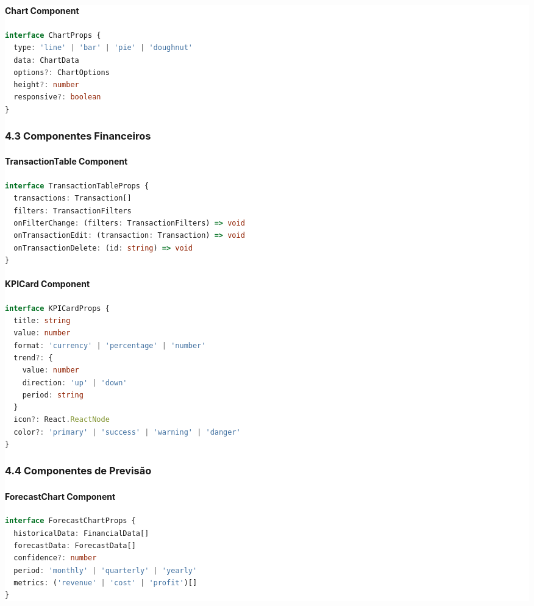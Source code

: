 #### Chart Component
```typescript
interface ChartProps {
  type: 'line' | 'bar' | 'pie' | 'doughnut'
  data: ChartData
  options?: ChartOptions
  height?: number
  responsive?: boolean
}
```

### 4.3 Componentes Financeiros

#### TransactionTable Component
```typescript
interface TransactionTableProps {
  transactions: Transaction[]
  filters: TransactionFilters
  onFilterChange: (filters: TransactionFilters) => void
  onTransactionEdit: (transaction: Transaction) => void
  onTransactionDelete: (id: string) => void
}
```

#### KPICard Component
```typescript
interface KPICardProps {
  title: string
  value: number
  format: 'currency' | 'percentage' | 'number'
  trend?: {
    value: number
    direction: 'up' | 'down'
    period: string
  }
  icon?: React.ReactNode
  color?: 'primary' | 'success' | 'warning' | 'danger'
}
```

### 4.4 Componentes de Previsão

#### ForecastChart Component
```typescript
interface ForecastChartProps {
  historicalData: FinancialData[]
  forecastData: ForecastData[]
  confidence?: number
  period: 'monthly' | 'quarterly' | 'yearly'
  metrics: ('revenue' | 'cost' | 'profit')[]
}
```
